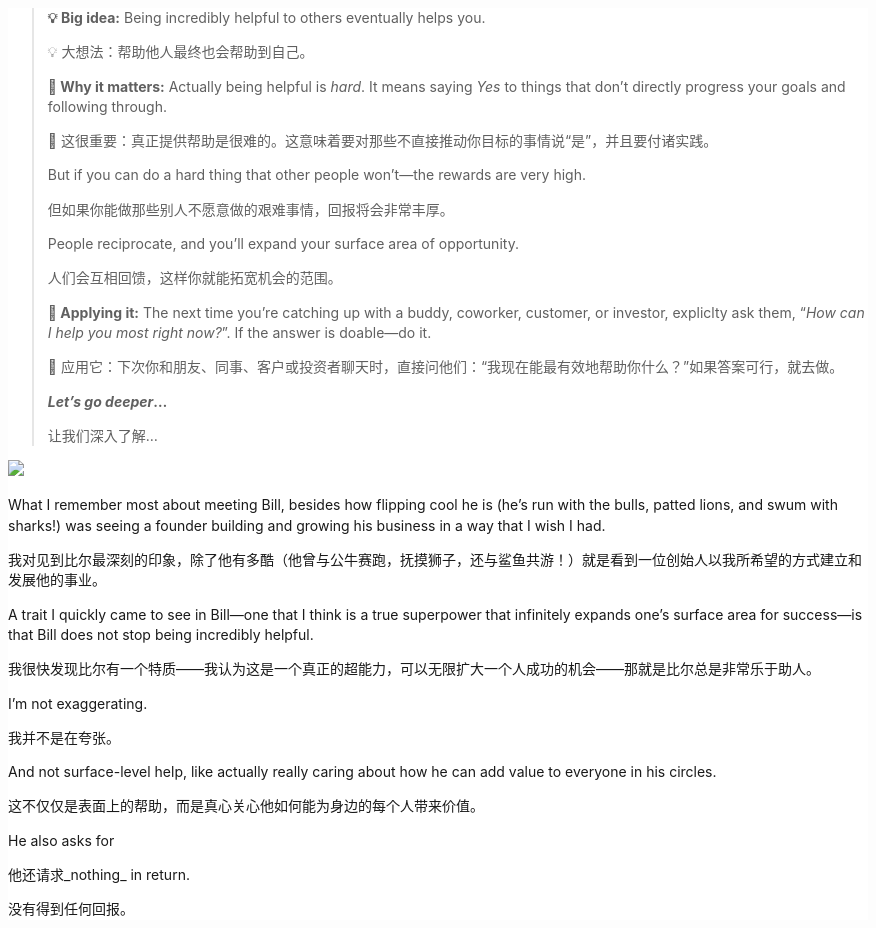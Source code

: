 > **💡 Big idea:** Being incredibly helpful to others eventually helps you.  
> 
> 💡 大想法：帮助他人最终也会帮助到自己。
> 
> **🫰 Why it matters:** Actually being helpful is _hard_. It means saying _Yes_ to things that don’t directly progress your goals and following through.  
> 
> 🫰 这很重要：真正提供帮助是很难的。这意味着要对那些不直接推动你目标的事情说“是”，并且要付诸实践。  
> 
> But if you can do a hard thing that other people won’t—the rewards are very high.  
> 
> 但如果你能做那些别人不愿意做的艰难事情，回报将会非常丰厚。  
> 
> People reciprocate, and you’ll expand your surface area of opportunity.  
> 
> 人们会互相回馈，这样你就能拓宽机会的范围。
> 
> **🥇 Applying it:** The next time you’re catching up with a buddy, coworker, customer, or investor, expliclty ask them, “_How can I help you most right now?_”. If the answer is doable—do it.  
> 
> 🥇 应用它：下次你和朋友、同事、客户或投资者聊天时，直接问他们：“我现在能最有效地帮助你什么？”如果答案可行，就去做。
> 
> _**Let’s go deeper**_**…**  
> 
> 让我们深入了解…

[![](https3A2F2Fsubstack-post-media.s3.amazonaws.com2Fpublic2Fimages2F054a2feb-6402-43e8-a654-ab5ff6a80e6c_1485x990.png)](https://substackcdn.com/image/fetch/f_auto,q_auto:good,fl_progressive:steep/https%3A%2F%2Fsubstack-post-media.s3.amazonaws.com%2Fpublic%2Fimages%2F054a2feb-6402-43e8-a654-ab5ff6a80e6c_1485x990.png)

What I remember most about meeting Bill, besides how flipping cool he is (he’s run with the bulls, patted lions, and swum with sharks!) was seeing a founder building and growing his business in a way that I wish I had.  

我对见到比尔最深刻的印象，除了他有多酷（他曾与公牛赛跑，抚摸狮子，还与鲨鱼共游！）就是看到一位创始人以我所希望的方式建立和发展他的事业。  

A trait I quickly came to see in Bill—one that I think is a true superpower that infinitely expands one’s surface area for success—is that Bill does not stop being incredibly helpful.  

我很快发现比尔有一个特质——我认为这是一个真正的超能力，可以无限扩大一个人成功的机会——那就是比尔总是非常乐于助人。  

I’m not exaggerating.  

我并不是在夸张。  

And not surface-level help, like actually really caring about how he can add value to everyone in his circles.  

这不仅仅是表面上的帮助，而是真心关心他如何能为身边的每个人带来价值。  

He also asks for  

他还请求_nothing_ in return.  

没有得到任何回报。
